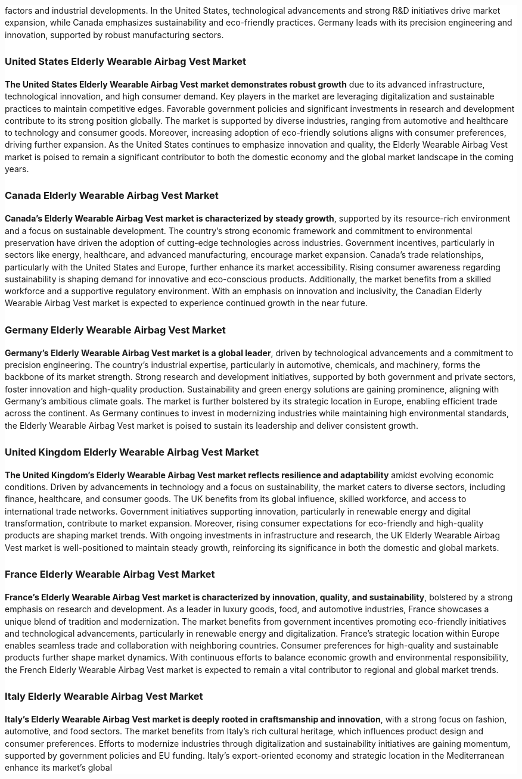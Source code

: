factors and industrial developments. In the United States, technological advancements and strong R&amp;D initiatives drive market expansion, while Canada emphasizes sustainability and eco-friendly practices. Germany leads with its precision engineering and innovation, supported by robust manufacturing sectors.</span></em></p></blockquote><h3><strong>United States Elderly Wearable Airbag Vest Market</strong></h3><p><strong>The United States Elderly Wearable Airbag Vest market demonstrates robust growth</strong> due to its advanced infrastructure, technological innovation, and high consumer demand. Key players in the market are leveraging digitalization and sustainable practices to maintain competitive edges. Favorable government policies and significant investments in research and development contribute to its strong position globally. The market is supported by diverse industries, ranging from automotive and healthcare to technology and consumer goods. Moreover, increasing adoption of eco-friendly solutions aligns with consumer preferences, driving further expansion. As the United States continues to emphasize innovation and quality, the Elderly Wearable Airbag Vest market is poised to remain a significant contributor to both the domestic economy and the global market landscape in the coming years.</p><h3><strong>Canada Elderly Wearable Airbag Vest Market</strong></h3><p><strong>Canada&rsquo;s Elderly Wearable Airbag Vest market is characterized by steady growth</strong>, supported by its resource-rich environment and a focus on sustainable development. The country&rsquo;s strong economic framework and commitment to environmental preservation have driven the adoption of cutting-edge technologies across industries. Government incentives, particularly in sectors like energy, healthcare, and advanced manufacturing, encourage market expansion. Canada&rsquo;s trade relationships, particularly with the United States and Europe, further enhance its market accessibility. Rising consumer awareness regarding sustainability is shaping demand for innovative and eco-conscious products. Additionally, the market benefits from a skilled workforce and a supportive regulatory environment. With an emphasis on innovation and inclusivity, the Canadian Elderly Wearable Airbag Vest market is expected to experience continued growth in the near future.</p><h3><strong>Germany Elderly Wearable Airbag Vest Market</strong></h3><p><strong>Germany&rsquo;s Elderly Wearable Airbag Vest market is a global leader</strong>, driven by technological advancements and a commitment to precision engineering. The country&rsquo;s industrial expertise, particularly in automotive, chemicals, and machinery, forms the backbone of its market strength. Strong research and development initiatives, supported by both government and private sectors, foster innovation and high-quality production. Sustainability and green energy solutions are gaining prominence, aligning with Germany&rsquo;s ambitious climate goals. The market is further bolstered by its strategic location in Europe, enabling efficient trade across the continent. As Germany continues to invest in modernizing industries while maintaining high environmental standards, the Elderly Wearable Airbag Vest market is poised to sustain its leadership and deliver consistent growth.</p><h3><strong>United Kingdom Elderly Wearable Airbag Vest Market</strong></h3><p><strong>The United Kingdom&rsquo;s Elderly Wearable Airbag Vest market reflects resilience and adaptability</strong> amidst evolving economic conditions. Driven by advancements in technology and a focus on sustainability, the market caters to diverse sectors, including finance, healthcare, and consumer goods. The UK benefits from its global influence, skilled workforce, and access to international trade networks. Government initiatives supporting innovation, particularly in renewable energy and digital transformation, contribute to market expansion. Moreover, rising consumer expectations for eco-friendly and high-quality products are shaping market trends. With ongoing investments in infrastructure and research, the UK Elderly Wearable Airbag Vest market is well-positioned to maintain steady growth, reinforcing its significance in both the domestic and global markets.</p><h3><strong>France Elderly Wearable Airbag Vest Market</strong></h3><p><strong>France&rsquo;s Elderly Wearable Airbag Vest market is characterized by innovation, quality, and sustainability</strong>, bolstered by a strong emphasis on research and development. As a leader in luxury goods, food, and automotive industries, France showcases a unique blend of tradition and modernization. The market benefits from government incentives promoting eco-friendly initiatives and technological advancements, particularly in renewable energy and digitalization. France&rsquo;s strategic location within Europe enables seamless trade and collaboration with neighboring countries. Consumer preferences for high-quality and sustainable products further shape market dynamics. With continuous efforts to balance economic growth and environmental responsibility, the French Elderly Wearable Airbag Vest market is expected to remain a vital contributor to regional and global market trends.</p><h3><strong>Italy Elderly Wearable Airbag Vest Market</strong></h3><p><strong>Italy&rsquo;s Elderly Wearable Airbag Vest market is deeply rooted in craftsmanship and innovation</strong>, with a strong focus on fashion, automotive, and food sectors. The market benefits from Italy&rsquo;s rich cultural heritage, which influences product design and consumer preferences. Efforts to modernize industries through digitalization and sustainability initiatives are gaining momentum, supported by government policies and EU funding. Italy&rsquo;s export-oriented economy and strategic location in the Mediterranean enhance its market&rsquo;s global